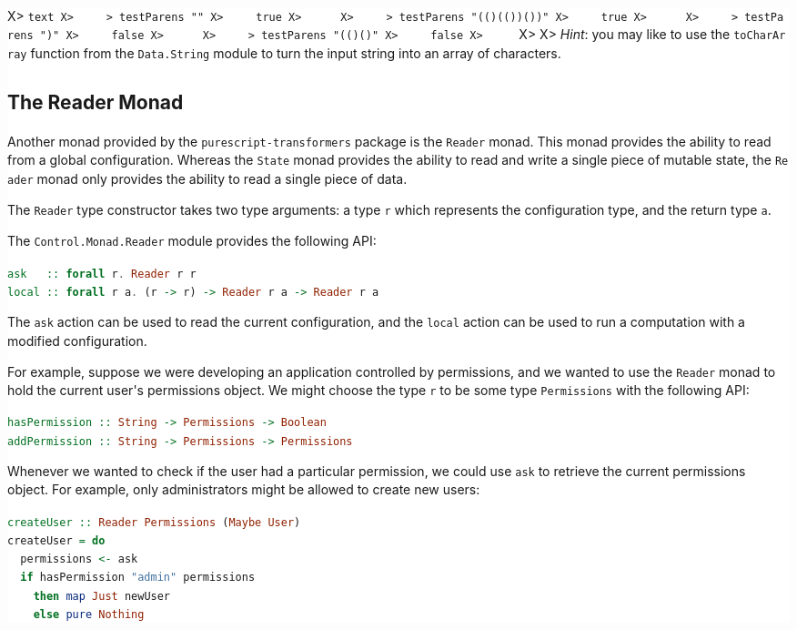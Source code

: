X>     ```text
X>     > testParens ""
X>     true
X>     
X>     > testParens "(()(())())"
X>     true
X>     
X>     > testParens ")"
X>     false
X>     
X>     > testParens "(()()"
X>     false
X>     ```
X>
X>     _Hint_: you may like to use the `toCharArray` function from the `Data.String` module to turn the input string into an array of characters.

## The Reader Monad

Another monad provided by the `purescript-transformers` package is the `Reader` monad. This monad provides the ability to read from a global configuration. Whereas the `State` monad provides the ability to read and write a single piece of mutable state, the `Reader` monad only provides the ability to read a single piece of data.

The `Reader` type constructor takes two type arguments: a type `r` which represents the configuration type, and the return type `a`.

The `Control.Monad.Reader` module provides the following API:

```haskell
ask   :: forall r. Reader r r
local :: forall r a. (r -> r) -> Reader r a -> Reader r a
```

The `ask` action can be used to read the current configuration, and the `local` action can be used to run a computation with a modified configuration.

For example, suppose we were developing an application controlled by permissions, and we wanted to use the `Reader` monad to hold the current user's permissions object. We might choose the type `r` to be some type `Permissions` with the following API:

```haskell
hasPermission :: String -> Permissions -> Boolean
addPermission :: String -> Permissions -> Permissions
```

Whenever we wanted to check if the user had a particular permission, we could use `ask` to retrieve the current permissions object. For example, only administrators might be allowed to create new users:

```haskell
createUser :: Reader Permissions (Maybe User)
createUser = do
  permissions <- ask
  if hasPermission "admin" permissions
    then map Just newUser
    else pure Nothing
```
